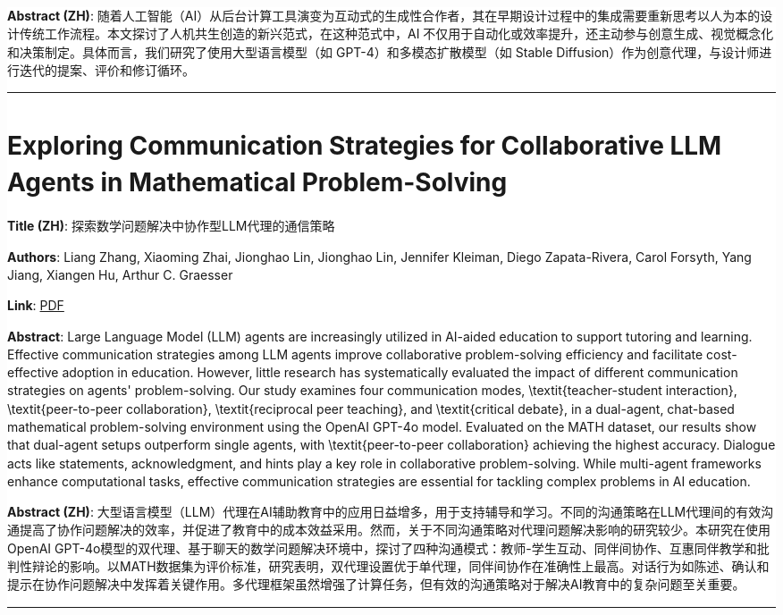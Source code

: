 **Abstract (ZH)**: 随着人工智能（AI）从后台计算工具演变为互动式的生成性合作者，其在早期设计过程中的集成需要重新思考以人为本的设计传统工作流程。本文探讨了人机共生创造的新兴范式，在这种范式中，AI 不仅用于自动化或效率提升，还主动参与创意生成、视觉概念化和决策制定。具体而言，我们研究了使用大型语言模型（如 GPT-4）和多模态扩散模型（如 Stable Diffusion）作为创意代理，与设计师进行迭代的提案、评价和修订循环。 

---
# Exploring Communication Strategies for Collaborative LLM Agents in Mathematical Problem-Solving 

**Title (ZH)**: 探索数学问题解决中协作型LLM代理的通信策略 

**Authors**: Liang Zhang, Xiaoming Zhai, Jionghao Lin, Jionghao Lin, Jennifer Kleiman, Diego Zapata-Rivera, Carol Forsyth, Yang Jiang, Xiangen Hu, Arthur C. Graesser  

**Link**: [PDF](https://arxiv.org/pdf/2507.17753)  

**Abstract**: Large Language Model (LLM) agents are increasingly utilized in AI-aided education to support tutoring and learning. Effective communication strategies among LLM agents improve collaborative problem-solving efficiency and facilitate cost-effective adoption in education. However, little research has systematically evaluated the impact of different communication strategies on agents' problem-solving. Our study examines four communication modes, \textit{teacher-student interaction}, \textit{peer-to-peer collaboration}, \textit{reciprocal peer teaching}, and \textit{critical debate}, in a dual-agent, chat-based mathematical problem-solving environment using the OpenAI GPT-4o model. Evaluated on the MATH dataset, our results show that dual-agent setups outperform single agents, with \textit{peer-to-peer collaboration} achieving the highest accuracy. Dialogue acts like statements, acknowledgment, and hints play a key role in collaborative problem-solving. While multi-agent frameworks enhance computational tasks, effective communication strategies are essential for tackling complex problems in AI education. 

**Abstract (ZH)**: 大型语言模型（LLM）代理在AI辅助教育中的应用日益增多，用于支持辅导和学习。不同的沟通策略在LLM代理间的有效沟通提高了协作问题解决的效率，并促进了教育中的成本效益采用。然而，关于不同沟通策略对代理问题解决影响的研究较少。本研究在使用OpenAI GPT-4o模型的双代理、基于聊天的数学问题解决环境中，探讨了四种沟通模式：教师-学生互动、同伴间协作、互惠同伴教学和批判性辩论的影响。以MATH数据集为评价标准，研究表明，双代理设置优于单代理，同伴间协作在准确性上最高。对话行为如陈述、确认和提示在协作问题解决中发挥着关键作用。多代理框架虽然增强了计算任务，但有效的沟通策略对于解决AI教育中的复杂问题至关重要。 

---

